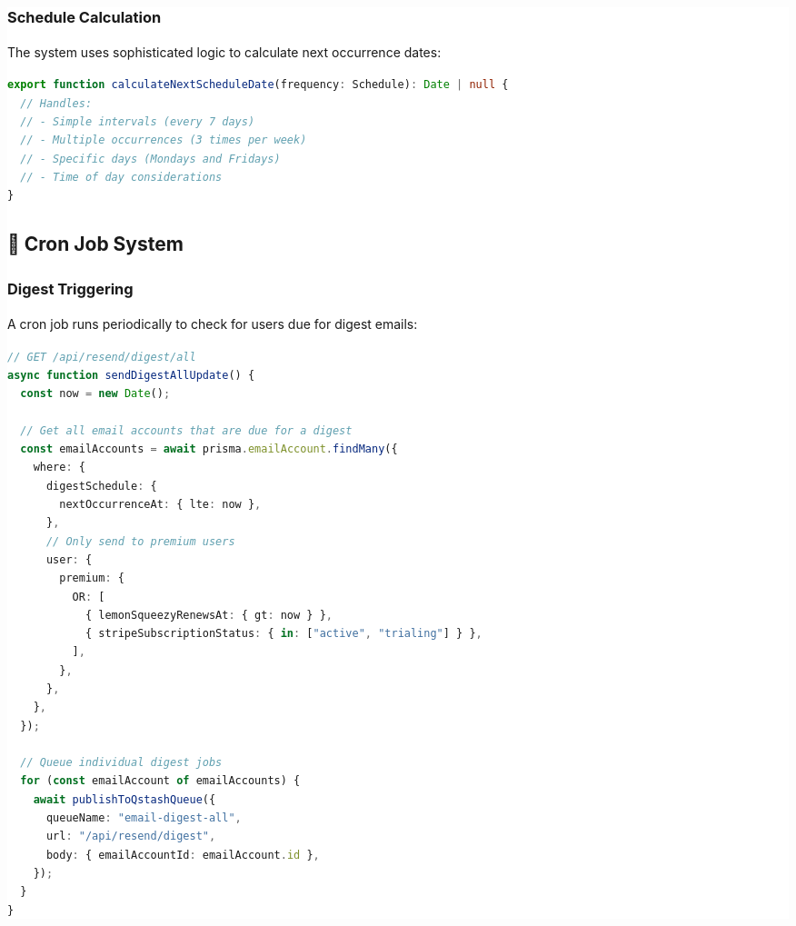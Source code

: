 ### Schedule Calculation

The system uses sophisticated logic to calculate next occurrence dates:

```typescript
export function calculateNextScheduleDate(frequency: Schedule): Date | null {
  // Handles:
  // - Simple intervals (every 7 days)
  // - Multiple occurrences (3 times per week)
  // - Specific days (Mondays and Fridays)
  // - Time of day considerations
}
```

## 🔄 Cron Job System

### Digest Triggering

A cron job runs periodically to check for users due for digest emails:

```typescript
// GET /api/resend/digest/all
async function sendDigestAllUpdate() {
  const now = new Date();
  
  // Get all email accounts that are due for a digest
  const emailAccounts = await prisma.emailAccount.findMany({
    where: {
      digestSchedule: {
        nextOccurrenceAt: { lte: now },
      },
      // Only send to premium users
      user: {
        premium: {
          OR: [
            { lemonSqueezyRenewsAt: { gt: now } },
            { stripeSubscriptionStatus: { in: ["active", "trialing"] } },
          ],
        },
      },
    },
  });
  
  // Queue individual digest jobs
  for (const emailAccount of emailAccounts) {
    await publishToQstashQueue({
      queueName: "email-digest-all",
      url: "/api/resend/digest",
      body: { emailAccountId: emailAccount.id },
    });
  }
}
```
